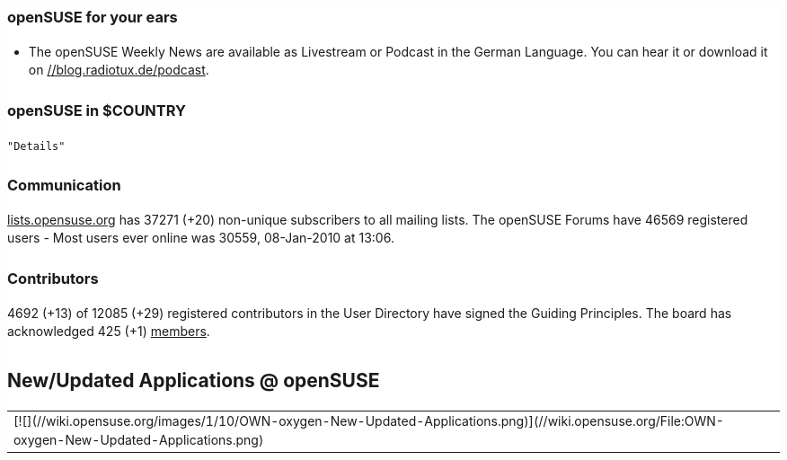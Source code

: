 ### openSUSE for your ears





	
  * The openSUSE Weekly News are available as Livestream or Podcast  in the German Language. You can hear it or download it on [//blog.radiotux.de/podcast](//blog.radiotux.de/podcast).





### openSUSE in $COUNTRY




    "Details" 



### Communication


[lists.opensuse.org](//lists.opensuse.org/) has 37271 (+20) non-unique subscribers to all mailing lists.
The openSUSE Forums have 46569 registered users - Most users ever online  was 30559, 08-Jan-2010 at 13:06.




### Contributors


4692 (+13) of 12085 (+29) registered contributors in the User  Directory have signed the Guiding Principles. The board has acknowledged  425 (+1) [members](//wiki.opensuse.org/openSUSE:Members).
</td>
</tr>
</tbody>
</table>








## New/Updated Applications @ openSUSE








<table >
<tbody >
<tr >

<td >[![](//wiki.opensuse.org/images/1/10/OWN-oxygen-New-Updated-Applications.png)](//wiki.opensuse.org/File:OWN-oxygen-New-Updated-Applications.png)
</td>
